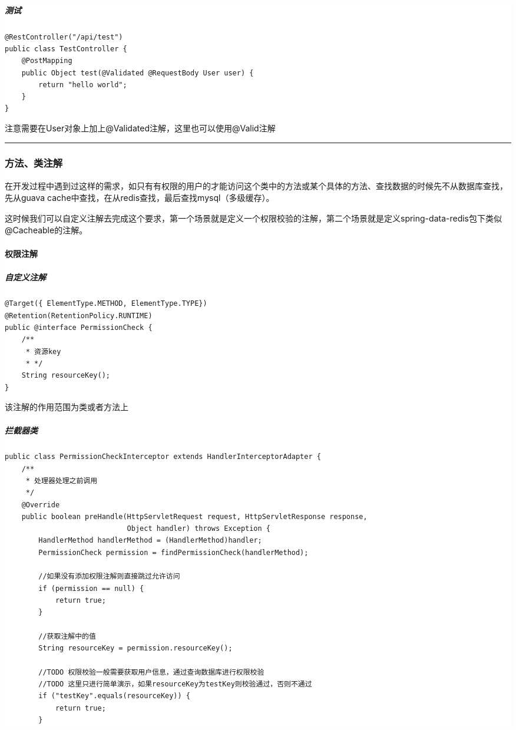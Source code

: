##### 测试

```
@RestController("/api/test")
public class TestController {
    @PostMapping
    public Object test(@Validated @RequestBody User user) {
        return "hello world";
    }
}
```

注意需要在User对象上加上@Validated注解，这里也可以使用@Valid注解


---


### 方法、类注解

在开发过程中遇到过这样的需求，如只有有权限的用户的才能访问这个类中的方法或某个具体的方法、查找数据的时候先不从数据库查找，先从guava cache中查找，在从redis查找，最后查找mysql（多级缓存）。

这时候我们可以自定义注解去完成这个要求，第一个场景就是定义一个权限校验的注解，第二个场景就是定义spring-data-redis包下类似@Cacheable的注解。

#### 权限注解

##### 自定义注解

```
@Target({ ElementType.METHOD, ElementType.TYPE})
@Retention(RetentionPolicy.RUNTIME)
public @interface PermissionCheck {
    /**
     * 资源key
     * */
    String resourceKey();
}
```
该注解的作用范围为类或者方法上

##### 拦截器类

```
public class PermissionCheckInterceptor extends HandlerInterceptorAdapter {
    /**
     * 处理器处理之前调用
     */
    @Override
    public boolean preHandle(HttpServletRequest request, HttpServletResponse response,
                             Object handler) throws Exception {
        HandlerMethod handlerMethod = (HandlerMethod)handler;
        PermissionCheck permission = findPermissionCheck(handlerMethod);

        //如果没有添加权限注解则直接跳过允许访问
        if (permission == null) {
            return true;
        }

        //获取注解中的值
        String resourceKey = permission.resourceKey();

        //TODO 权限校验一般需要获取用户信息，通过查询数据库进行权限校验
        //TODO 这里只进行简单演示，如果resourceKey为testKey则校验通过，否则不通过
        if ("testKey".equals(resourceKey)) {
            return true;
        }

```